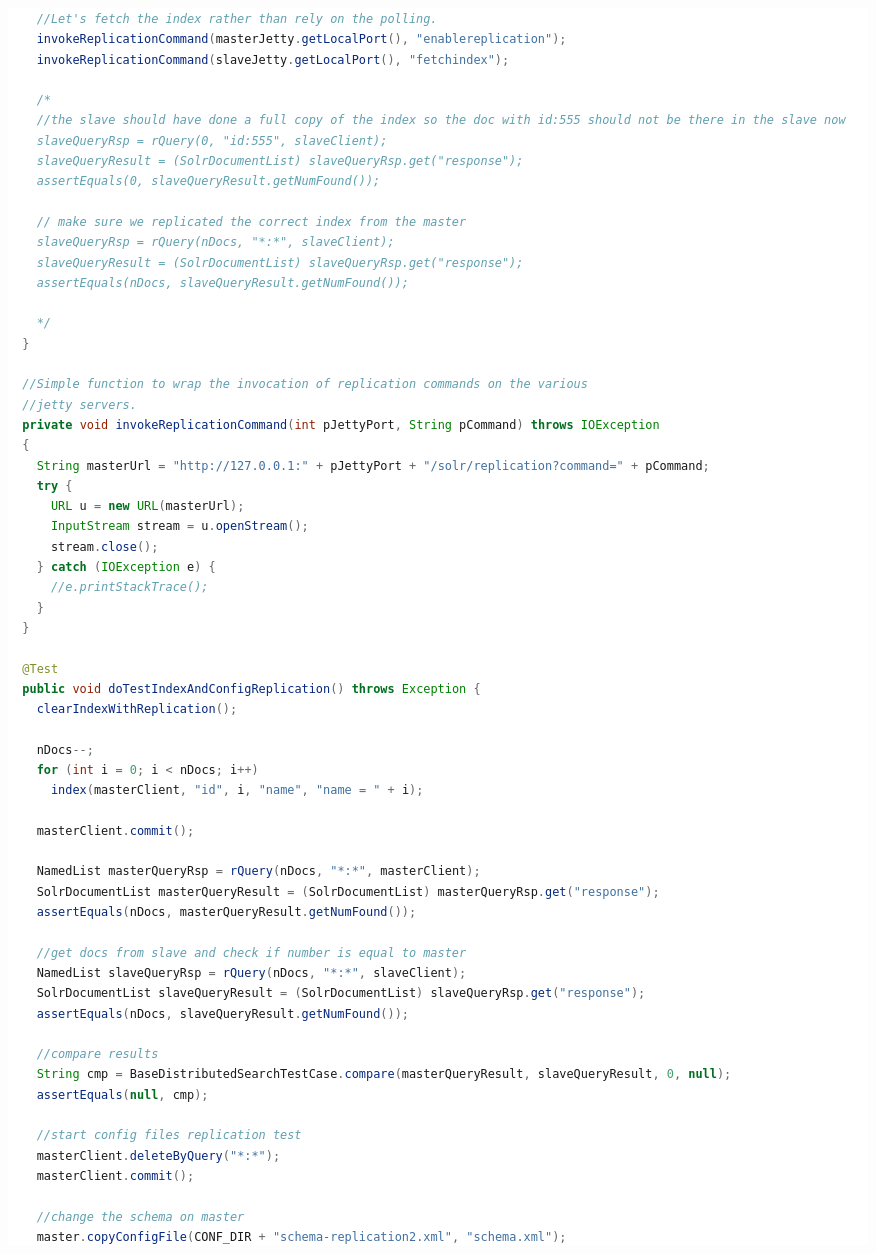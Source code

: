 ```java
    //Let's fetch the index rather than rely on the polling.
    invokeReplicationCommand(masterJetty.getLocalPort(), "enablereplication");
    invokeReplicationCommand(slaveJetty.getLocalPort(), "fetchindex");

    /*
    //the slave should have done a full copy of the index so the doc with id:555 should not be there in the slave now
    slaveQueryRsp = rQuery(0, "id:555", slaveClient);
    slaveQueryResult = (SolrDocumentList) slaveQueryRsp.get("response");
    assertEquals(0, slaveQueryResult.getNumFound());

    // make sure we replicated the correct index from the master
    slaveQueryRsp = rQuery(nDocs, "*:*", slaveClient);
    slaveQueryResult = (SolrDocumentList) slaveQueryRsp.get("response");
    assertEquals(nDocs, slaveQueryResult.getNumFound());
    
    */
  }

  //Simple function to wrap the invocation of replication commands on the various
  //jetty servers.
  private void invokeReplicationCommand(int pJettyPort, String pCommand) throws IOException
  {
    String masterUrl = "http://127.0.0.1:" + pJettyPort + "/solr/replication?command=" + pCommand;
    try {
      URL u = new URL(masterUrl);
      InputStream stream = u.openStream();
      stream.close();
    } catch (IOException e) {
      //e.printStackTrace();
    }    
  }
  
  @Test
  public void doTestIndexAndConfigReplication() throws Exception {
    clearIndexWithReplication();

    nDocs--;
    for (int i = 0; i < nDocs; i++)
      index(masterClient, "id", i, "name", "name = " + i);

    masterClient.commit();

    NamedList masterQueryRsp = rQuery(nDocs, "*:*", masterClient);
    SolrDocumentList masterQueryResult = (SolrDocumentList) masterQueryRsp.get("response");
    assertEquals(nDocs, masterQueryResult.getNumFound());

    //get docs from slave and check if number is equal to master
    NamedList slaveQueryRsp = rQuery(nDocs, "*:*", slaveClient);
    SolrDocumentList slaveQueryResult = (SolrDocumentList) slaveQueryRsp.get("response");
    assertEquals(nDocs, slaveQueryResult.getNumFound());

    //compare results
    String cmp = BaseDistributedSearchTestCase.compare(masterQueryResult, slaveQueryResult, 0, null);
    assertEquals(null, cmp);

    //start config files replication test
    masterClient.deleteByQuery("*:*");
    masterClient.commit();

    //change the schema on master
    master.copyConfigFile(CONF_DIR + "schema-replication2.xml", "schema.xml");
```